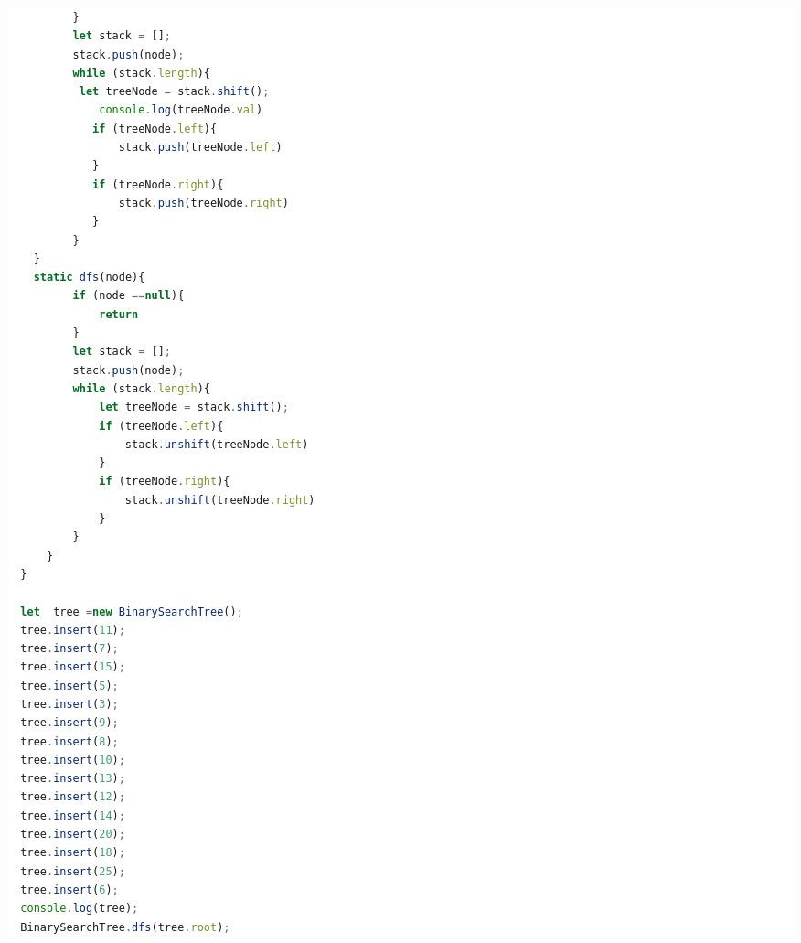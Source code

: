 ```js
          }
          let stack = [];
          stack.push(node);
          while (stack.length){
           let treeNode = stack.shift();
              console.log(treeNode.val)
             if (treeNode.left){
                 stack.push(treeNode.left)
             }
             if (treeNode.right){
                 stack.push(treeNode.right)
             }
          }
    }
    static dfs(node){
          if (node ==null){
              return
          }
          let stack = [];
          stack.push(node);
          while (stack.length){
              let treeNode = stack.shift();
              if (treeNode.left){
                  stack.unshift(treeNode.left)
              }
              if (treeNode.right){
                  stack.unshift(treeNode.right)
              }
          }
      }
  }

  let  tree =new BinarySearchTree();
  tree.insert(11);
  tree.insert(7);
  tree.insert(15);
  tree.insert(5);
  tree.insert(3);
  tree.insert(9);
  tree.insert(8);
  tree.insert(10);
  tree.insert(13);
  tree.insert(12);
  tree.insert(14);
  tree.insert(20);
  tree.insert(18);
  tree.insert(25);
  tree.insert(6);
  console.log(tree);
  BinarySearchTree.dfs(tree.root);
```
